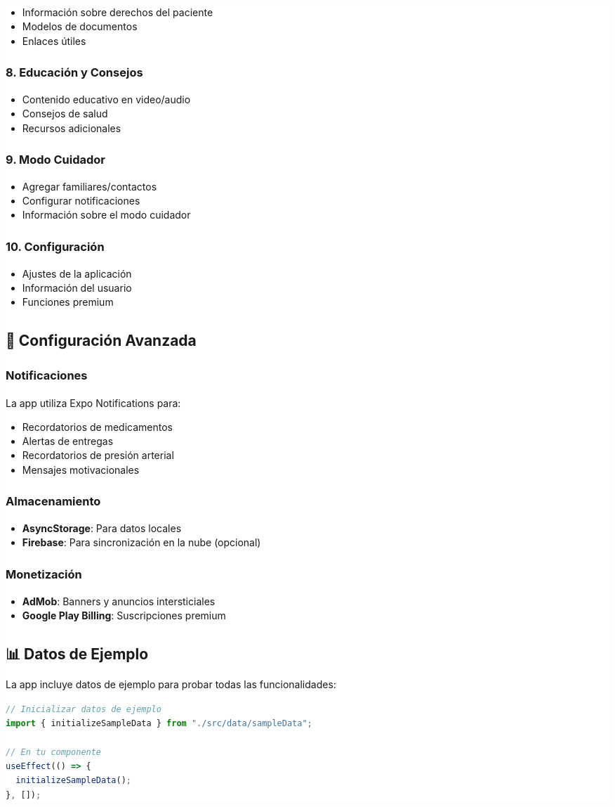- Información sobre derechos del paciente
- Modelos de documentos
- Enlaces útiles

### 8. Educación y Consejos

- Contenido educativo en video/audio
- Consejos de salud
- Recursos adicionales

### 9. Modo Cuidador

- Agregar familiares/contactos
- Configurar notificaciones
- Información sobre el modo cuidador

### 10. Configuración

- Ajustes de la aplicación
- Información del usuario
- Funciones premium

## 🔧 Configuración Avanzada

### Notificaciones

La app utiliza Expo Notifications para:

- Recordatorios de medicamentos
- Alertas de entregas
- Recordatorios de presión arterial
- Mensajes motivacionales

### Almacenamiento

- **AsyncStorage**: Para datos locales
- **Firebase**: Para sincronización en la nube (opcional)

### Monetización

- **AdMob**: Banners y anuncios intersticiales
- **Google Play Billing**: Suscripciones premium

## 📊 Datos de Ejemplo

La app incluye datos de ejemplo para probar todas las funcionalidades:

```javascript
// Inicializar datos de ejemplo
import { initializeSampleData } from "./src/data/sampleData";

// En tu componente
useEffect(() => {
  initializeSampleData();
}, []);
```
